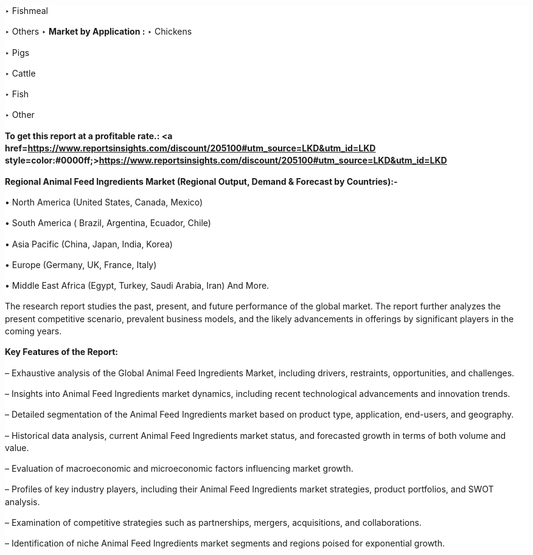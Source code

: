 ‣ Fishmeal

‣ Others
‣ 
<strong>Market by Application :</strong>
‣ Chickens

‣ Pigs

‣ Cattle

‣ Fish

‣ Other

<strong>To get this report at a profitable rate.: <a href=https://www.reportsinsights.com/discount/205100#utm_source=LKD&utm_id=LKD style=color:#0000ff;>https://www.reportsinsights.com/discount/205100#utm_source=LKD&utm_id=LKD</a></strong>

<strong>Regional Animal Feed Ingredients Market (Regional Output, Demand &amp; Forecast by Countries):-</strong>

• North America (United States, Canada, Mexico)

• South America ( Brazil, Argentina, Ecuador, Chile)

• Asia Pacific (China, Japan, India, Korea)

• Europe (Germany, UK, France, Italy)

• Middle East Africa (Egypt, Turkey, Saudi Arabia, Iran) And More.

The research report studies the past, present, and future performance of the global market. The report further analyzes the present competitive scenario, prevalent business models, and the likely advancements in offerings by significant players in the coming years.

<strong>Key Features of the Report:</strong>

– Exhaustive analysis of the Global Animal Feed Ingredients Market, including drivers, restraints, opportunities, and challenges.

– Insights into Animal Feed Ingredients market dynamics, including recent technological advancements and innovation trends.

– Detailed segmentation of the Animal Feed Ingredients market based on product type, application, end-users, and geography.

– Historical data analysis, current Animal Feed Ingredients market status, and forecasted growth in terms of both volume and value.

– Evaluation of macroeconomic and microeconomic factors influencing market growth.

– Profiles of key industry players, including their Animal Feed Ingredients market strategies, product portfolios, and SWOT analysis.

– Examination of competitive strategies such as partnerships, mergers, acquisitions, and collaborations.

– Identification of niche Animal Feed Ingredients market segments and regions poised for exponential growth.
